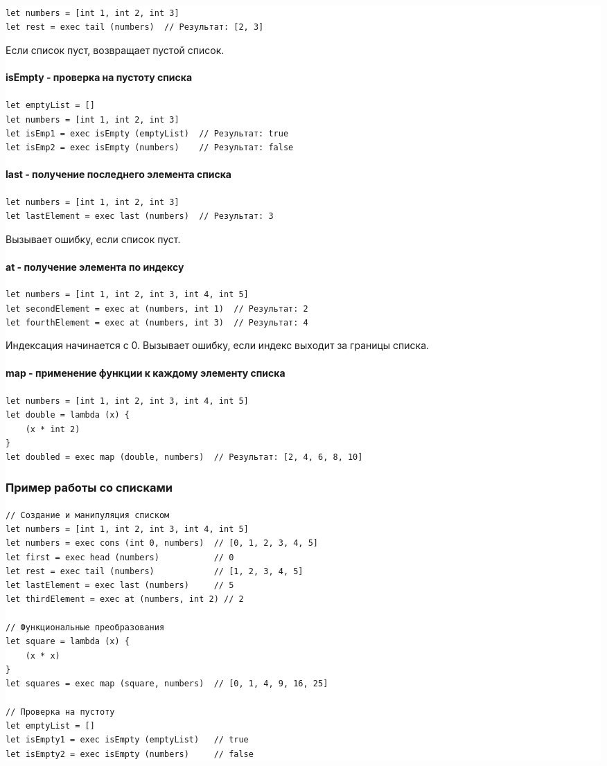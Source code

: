 ```
let numbers = [int 1, int 2, int 3]
let rest = exec tail (numbers)  // Результат: [2, 3]
```

Если список пуст, возвращает пустой список.

#### isEmpty - проверка на пустоту списка

```
let emptyList = []
let numbers = [int 1, int 2, int 3]
let isEmp1 = exec isEmpty (emptyList)  // Результат: true
let isEmp2 = exec isEmpty (numbers)    // Результат: false
```

#### last - получение последнего элемента списка

```
let numbers = [int 1, int 2, int 3]
let lastElement = exec last (numbers)  // Результат: 3
```

Вызывает ошибку, если список пуст.

#### at - получение элемента по индексу

```
let numbers = [int 1, int 2, int 3, int 4, int 5]
let secondElement = exec at (numbers, int 1)  // Результат: 2
let fourthElement = exec at (numbers, int 3)  // Результат: 4
```

Индексация начинается с 0. Вызывает ошибку, если индекс выходит за границы списка.

#### map - применение функции к каждому элементу списка

```
let numbers = [int 1, int 2, int 3, int 4, int 5]
let double = lambda (x) {
    (x * int 2)
}
let doubled = exec map (double, numbers)  // Результат: [2, 4, 6, 8, 10]
```

### Пример работы со списками

```
// Создание и манипуляция списком
let numbers = [int 1, int 2, int 3, int 4, int 5]
let numbers = exec cons (int 0, numbers)  // [0, 1, 2, 3, 4, 5]
let first = exec head (numbers)           // 0
let rest = exec tail (numbers)            // [1, 2, 3, 4, 5]
let lastElement = exec last (numbers)     // 5
let thirdElement = exec at (numbers, int 2) // 2

// Функциональные преобразования
let square = lambda (x) {
    (x * x)
}
let squares = exec map (square, numbers)  // [0, 1, 4, 9, 16, 25]

// Проверка на пустоту
let emptyList = []
let isEmpty1 = exec isEmpty (emptyList)   // true
let isEmpty2 = exec isEmpty (numbers)     // false
```
